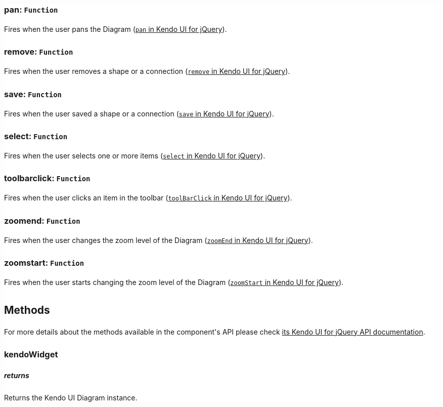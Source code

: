 ### pan: `Function`

Fires when the user pans the Diagram ([`pan` in Kendo UI for jQuery](https://docs.telerik.com/kendo-ui/api/javascript/dataviz/ui/diagram/events/pan)).

### remove: `Function`

Fires when the user removes a shape or a connection ([`remove` in Kendo UI for jQuery](https://docs.telerik.com/kendo-ui/api/javascript/dataviz/ui/diagram/events/remove)).

### save: `Function`

Fires when the user saved a shape or a connection ([`save` in Kendo UI for jQuery](https://docs.telerik.com/kendo-ui/api/javascript/dataviz/ui/diagram/events/save)).

### select: `Function`

Fires when the user selects one or more items ([`select` in Kendo UI for jQuery](https://docs.telerik.com/kendo-ui/api/javascript/dataviz/ui/diagram/events/select)).

### toolbarclick: `Function`

Fires when the user clicks an item in the toolbar ([`toolBarClick` in Kendo UI for jQuery](https://docs.telerik.com/kendo-ui/api/javascript/dataviz/ui/diagram/events/toolbarclick)).

### zoomend: `Function`

Fires when the user changes the zoom level of the Diagram ([`zoomEnd` in Kendo UI for jQuery](https://docs.telerik.com/kendo-ui/api/javascript/dataviz/ui/diagram/events/zoomend)).

### zoomstart: `Function`

Fires when the user starts changing the zoom level of the Diagram ([`zoomStart` in Kendo UI for jQuery](https://docs.telerik.com/kendo-ui/api/javascript/dataviz/ui/diagram/events/zoomstart)).

## Methods

For more details about the methods available in the component's API please check [its Kendo UI for jQuery API documentation](https://docs.telerik.com/kendo-ui/api/javascript/dataviz/ui/diagram#methods). 

### kendoWidget

##### returns

Returns the Kendo UI Diagram instance.
